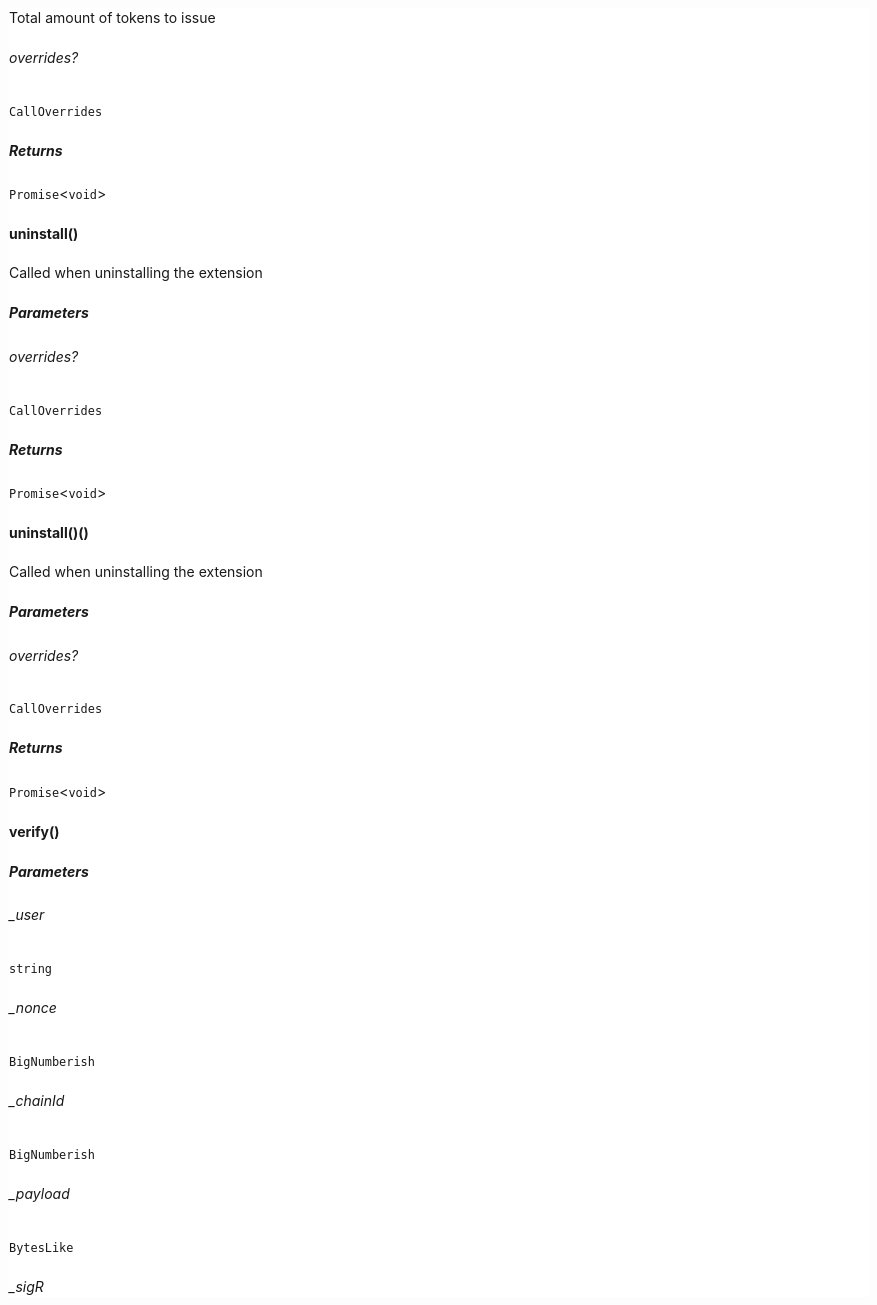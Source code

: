 Total amount of tokens to issue

###### overrides?

`CallOverrides`

##### Returns

`Promise`\<`void`\>

#### uninstall()

Called when uninstalling the extension

##### Parameters

###### overrides?

`CallOverrides`

##### Returns

`Promise`\<`void`\>

#### uninstall()()

Called when uninstalling the extension

##### Parameters

###### overrides?

`CallOverrides`

##### Returns

`Promise`\<`void`\>

#### verify()

##### Parameters

###### \_user

`string`

###### \_nonce

`BigNumberish`

###### \_chainId

`BigNumberish`

###### \_payload

`BytesLike`

###### \_sigR

